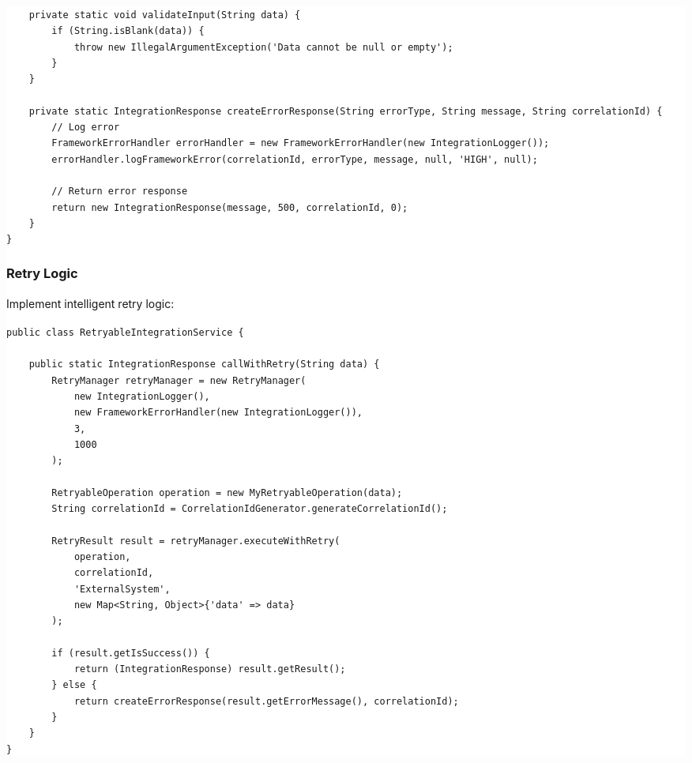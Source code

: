 ```apex
    private static void validateInput(String data) {
        if (String.isBlank(data)) {
            throw new IllegalArgumentException('Data cannot be null or empty');
        }
    }
    
    private static IntegrationResponse createErrorResponse(String errorType, String message, String correlationId) {
        // Log error
        FrameworkErrorHandler errorHandler = new FrameworkErrorHandler(new IntegrationLogger());
        errorHandler.logFrameworkError(correlationId, errorType, message, null, 'HIGH', null);
        
        // Return error response
        return new IntegrationResponse(message, 500, correlationId, 0);
    }
}
```

### Retry Logic

Implement intelligent retry logic:

```apex
public class RetryableIntegrationService {
    
    public static IntegrationResponse callWithRetry(String data) {
        RetryManager retryManager = new RetryManager(
            new IntegrationLogger(), 
            new FrameworkErrorHandler(new IntegrationLogger()), 
            3, 
            1000
        );
        
        RetryableOperation operation = new MyRetryableOperation(data);
        String correlationId = CorrelationIdGenerator.generateCorrelationId();
        
        RetryResult result = retryManager.executeWithRetry(
            operation, 
            correlationId, 
            'ExternalSystem', 
            new Map<String, Object>{'data' => data}
        );
        
        if (result.getIsSuccess()) {
            return (IntegrationResponse) result.getResult();
        } else {
            return createErrorResponse(result.getErrorMessage(), correlationId);
        }
    }
}
```
